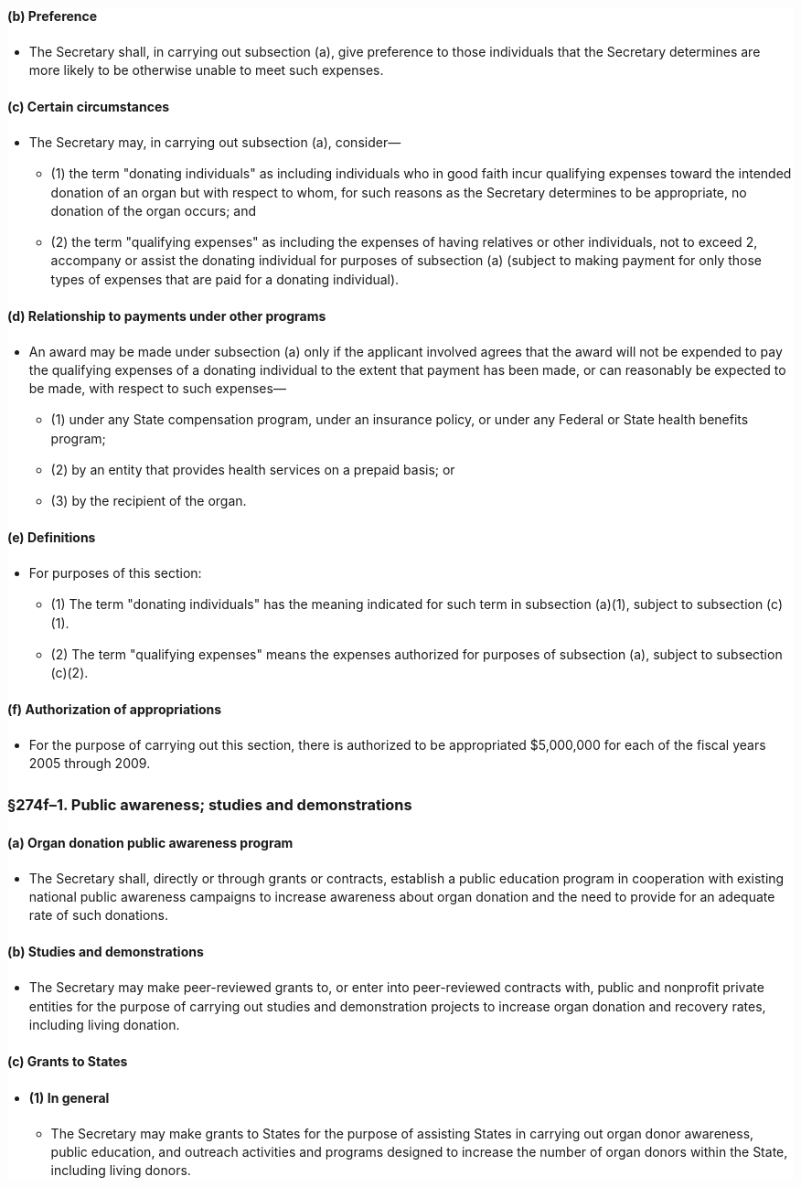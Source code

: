 #### (b) Preference
* The Secretary shall, in carrying out subsection (a), give preference to those individuals that the Secretary determines are more likely to be otherwise unable to meet such expenses.

#### (c) Certain circumstances
* The Secretary may, in carrying out subsection (a), consider—

  * (1) the term "donating individuals" as including individuals who in good faith incur qualifying expenses toward the intended donation of an organ but with respect to whom, for such reasons as the Secretary determines to be appropriate, no donation of the organ occurs; and

  * (2) the term "qualifying expenses" as including the expenses of having relatives or other individuals, not to exceed 2, accompany or assist the donating individual for purposes of subsection (a) (subject to making payment for only those types of expenses that are paid for a donating individual).

#### (d) Relationship to payments under other programs
* An award may be made under subsection (a) only if the applicant involved agrees that the award will not be expended to pay the qualifying expenses of a donating individual to the extent that payment has been made, or can reasonably be expected to be made, with respect to such expenses—

  * (1) under any State compensation program, under an insurance policy, or under any Federal or State health benefits program;

  * (2) by an entity that provides health services on a prepaid basis; or

  * (3) by the recipient of the organ.

#### (e) Definitions
* For purposes of this section:

  * (1) The term "donating individuals" has the meaning indicated for such term in subsection (a)(1), subject to subsection (c)(1).

  * (2) The term "qualifying expenses" means the expenses authorized for purposes of subsection (a), subject to subsection (c)(2).

#### (f) Authorization of appropriations
* For the purpose of carrying out this section, there is authorized to be appropriated $5,000,000 for each of the fiscal years 2005 through 2009.

### §274f–1. Public awareness; studies and demonstrations
#### (a) Organ donation public awareness program
* The Secretary shall, directly or through grants or contracts, establish a public education program in cooperation with existing national public awareness campaigns to increase awareness about organ donation and the need to provide for an adequate rate of such donations.

#### (b) Studies and demonstrations
* The Secretary may make peer-reviewed grants to, or enter into peer-reviewed contracts with, public and nonprofit private entities for the purpose of carrying out studies and demonstration projects to increase organ donation and recovery rates, including living donation.

#### (c) Grants to States
* #### (1) In general
  * The Secretary may make grants to States for the purpose of assisting States in carrying out organ donor awareness, public education, and outreach activities and programs designed to increase the number of organ donors within the State, including living donors.
